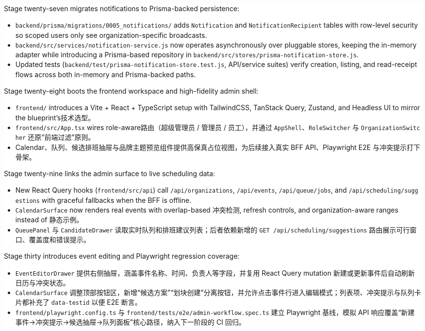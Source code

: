 Stage twenty-seven migrates notifications to Prisma-backed persistence:

- `backend/prisma/migrations/0005_notifications/` adds `Notification` and `NotificationRecipient` tables with row-level security so scoped users only see organization-specific broadcasts.
- `backend/src/services/notification-service.js` now operates asynchronously over pluggable stores, keeping the in-memory adapter while introducing a Prisma-based repository in `backend/src/stores/prisma-notification-store.js`.
- Updated tests (`backend/test/prisma-notification-store.test.js`, API/service suites) verify creation, listing, and read-receipt flows across both in-memory and Prisma-backed paths.

Stage twenty-eight boots the frontend workspace and high-fidelity admin shell:

- `frontend/` introduces a Vite + React + TypeScript setup with TailwindCSS, TanStack Query, Zustand, and Headless UI to mirror the blueprint’s技术选型。
- `frontend/src/App.tsx` wires role-aware路由（超级管理员 / 管理员 / 员工），并通过 `AppShell`、`RoleSwitcher` 与 `OrganizationSwitcher` 还原“前端过滤”原则。
- Calendar、队列、候选排班抽屉与品牌主题预览组件提供高保真占位视图，为后续接入真实 BFF API、Playwright E2E 与冲突提示打下骨架。

Stage twenty-nine links the admin surface to live scheduling data:

- New React Query hooks (`frontend/src/api`) call `/api/organizations`, `/api/events`, `/api/queue/jobs`, and `/api/scheduling/suggestions` with graceful fallbacks when the BFF is offline.
- `CalendarSurface` now renders real events with overlap-based 冲突检测, refresh controls, and organization-aware ranges instead of 静态示例。
- `QueuePanel` 与 `CandidateDrawer` 读取实时队列和排班建议列表；后者依赖新增的 `GET /api/scheduling/suggestions` 路由展示可行窗口、覆盖度和错误提示。

Stage thirty introduces event editing and Playwright regression coverage:

- `EventEditorDrawer` 提供右侧抽屉，涵盖事件名称、时间、负责人等字段，并复用 React Query mutation 新建或更新事件后自动刷新日历与冲突状态。
- `CalendarSurface` 调整顶部按钮区，新增“候选方案”“划块创建”分离按钮，并允许点击事件行进入编辑模式；列表项、冲突提示与队列卡片都补充了 `data-testid` 以便 E2E 断言。
- `frontend/playwright.config.ts` 与 `frontend/tests/e2e/admin-workflow.spec.ts` 建立 Playwright 基线，模拟 API 响应覆盖“新建事件→冲突提示→候选抽屉→队列面板”核心路径，纳入下一阶段的 CI 回归。
